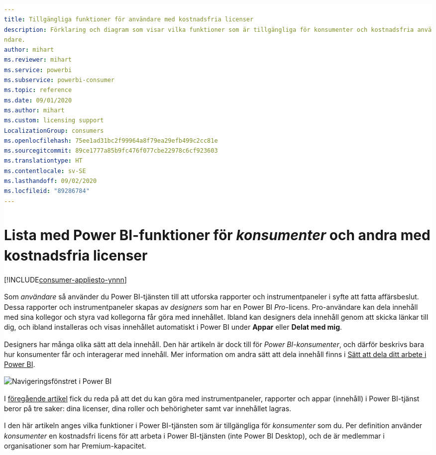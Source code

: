 ```yaml
---
title: Tillgängliga funktioner för användare med kostnadsfria licenser
description: Förklaring och diagram som visar vilka funktioner som är tillgängliga för konsumenter och kostnadsfria användare.
author: mihart
ms.reviewer: mihart
ms.service: powerbi
ms.subservice: powerbi-consumer
ms.topic: reference
ms.date: 09/01/2020
ms.author: mihart
ms.custom: licensing support
LocalizationGroup: consumers
ms.openlocfilehash: 75ee1ad31bc2f99964a8f79ea29efb499c2cc81e
ms.sourcegitcommit: 89ce1777a85b9fc476f077cbe22978c6cf923603
ms.translationtype: HT
ms.contentlocale: sv-SE
ms.lasthandoff: 09/02/2020
ms.locfileid: "89286784"
---
```

# <a name="power-bi-feature-list-for-consumers-and-others-with-free-licenses"></a>Lista med Power BI-funktioner för *konsumenter* och andra med kostnadsfria licenser

[!INCLUDE[consumer-appliesto-ynnn](../includes/consumer-appliesto-ynnn.md)]

Som *användare* så använder du Power BI-tjänsten till att utforska rapporter och instrumentpaneler i syfte att fatta affärsbeslut. Dessa rapporter och instrumentpaneler skapas av *designers* som har en Power BI *Pro*-licens. Pro-användare kan dela innehåll med sina kollegor och styra vad kollegorna får göra med innehållet. Ibland kan designers dela innehåll genom att skicka länkar till dig, och ibland installeras och visas innehållet automatiskt i Power BI under **Appar** eller **Delat med mig**.

Designers har många olika sätt att dela innehåll. Den här artikeln är dock till för *Power BI-konsumenter*, och därför beskrivs bara hur konsumenter får och interagerar med innehåll. Mer information om andra sätt att dela innehåll finns i [Sätt att dela ditt arbete i Power BI](../collaborate-share/service-how-to-collaborate-distribute-dashboards-reports.md).

![Navigeringsfönstret i Power BI](media/end-user-features/power-bi-share.png)

I [föregående artikel](end-user-license.md) fick du reda på att det du kan göra med instrumentpaneler, rapporter och appar (innehåll) i Power BI-tjänst beror på tre saker: dina licenser, dina roller och behörigheter samt var innehållet lagras.

I den här artikeln anges vilka funktioner i Power BI-tjänsten som är tillgängliga för *konsumenter* som du. Per definition använder *konsumenter* en kostnadsfri licens för att arbeta i Power BI-tjänsten (inte Power BI Desktop), och de är medlemmar i organisationer som har Premium-kapacitet.

<art>
